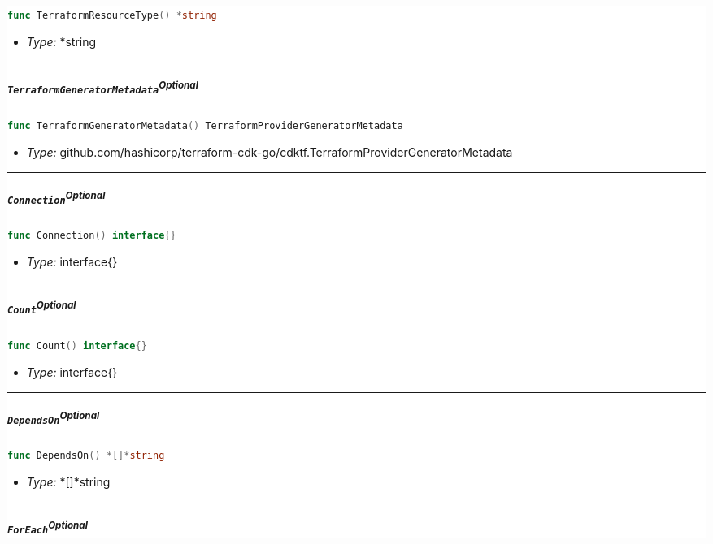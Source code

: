 ```go
func TerraformResourceType() *string
```

- *Type:* *string

---

##### `TerraformGeneratorMetadata`<sup>Optional</sup> <a name="TerraformGeneratorMetadata" id="@cdktf/provider-azurerm.logAnalyticsWorkspace.LogAnalyticsWorkspace.property.terraformGeneratorMetadata"></a>

```go
func TerraformGeneratorMetadata() TerraformProviderGeneratorMetadata
```

- *Type:* github.com/hashicorp/terraform-cdk-go/cdktf.TerraformProviderGeneratorMetadata

---

##### `Connection`<sup>Optional</sup> <a name="Connection" id="@cdktf/provider-azurerm.logAnalyticsWorkspace.LogAnalyticsWorkspace.property.connection"></a>

```go
func Connection() interface{}
```

- *Type:* interface{}

---

##### `Count`<sup>Optional</sup> <a name="Count" id="@cdktf/provider-azurerm.logAnalyticsWorkspace.LogAnalyticsWorkspace.property.count"></a>

```go
func Count() interface{}
```

- *Type:* interface{}

---

##### `DependsOn`<sup>Optional</sup> <a name="DependsOn" id="@cdktf/provider-azurerm.logAnalyticsWorkspace.LogAnalyticsWorkspace.property.dependsOn"></a>

```go
func DependsOn() *[]*string
```

- *Type:* *[]*string

---

##### `ForEach`<sup>Optional</sup> <a name="ForEach" id="@cdktf/provider-azurerm.logAnalyticsWorkspace.LogAnalyticsWorkspace.property.forEach"></a>
